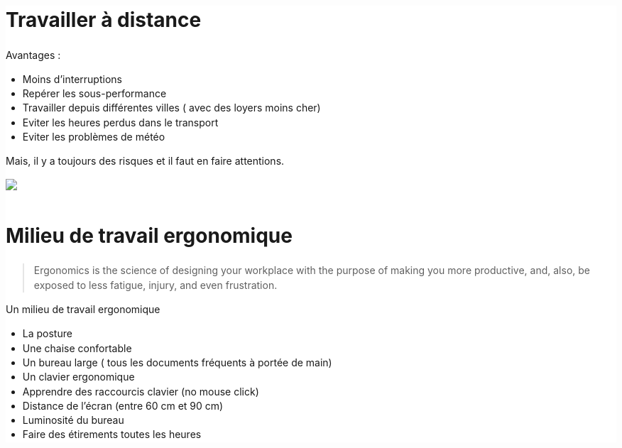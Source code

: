 
# Travailler à distance

Avantages :
* Moins d’interruptions
* Repérer les sous-performance
* Travailler depuis différentes villes ( avec des loyers moins cher)
* Eviter les heures perdus dans le transport
* Eviter les problèmes de météo

Mais, il y a toujours des risques et il faut en faire attentions.

<img src="{{ site.url }}/images/2017-12-20-time-management/time-management-degradation-skills.png">


# Milieu de travail ergonomique
> Ergonomics is the science of designing your workplace with the purpose of making you more productive, and, also, be exposed to less fatigue, injury, and even frustration.

Un milieu de travail ergonomique
* La posture
* Une chaise confortable
* Un bureau large ( tous les documents fréquents à portée de main)
* Un clavier ergonomique
* Apprendre des raccourcis clavier (no mouse click)
* Distance de l’écran (entre 60 cm et 90 cm)
* Luminosité du bureau
* Faire des étirements toutes les heures
